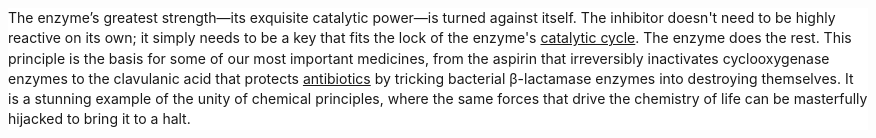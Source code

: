 The enzyme’s greatest strength—its exquisite catalytic power—is turned against itself. The inhibitor doesn't need to be highly reactive on its own; it simply needs to be a key that fits the lock of the enzyme's [catalytic cycle](@article_id:155331). The enzyme does the rest. This principle is the basis for some of our most important medicines, from the aspirin that irreversibly inactivates cyclooxygenase enzymes to the clavulanic acid that protects [antibiotics](@article_id:140615) by tricking bacterial β-lactamase enzymes into destroying themselves. It is a stunning example of the unity of chemical principles, where the same forces that drive the chemistry of life can be masterfully hijacked to bring it to a halt.

